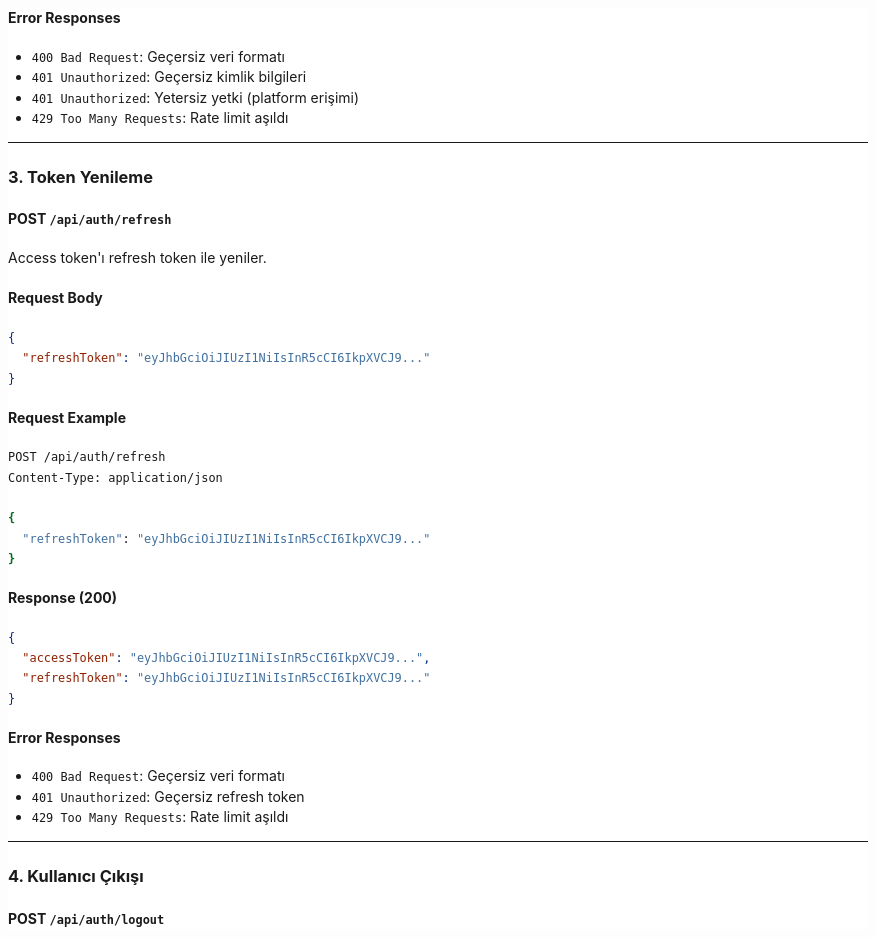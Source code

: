 #### Error Responses

- `400 Bad Request`: Geçersiz veri formatı
- `401 Unauthorized`: Geçersiz kimlik bilgileri
- `401 Unauthorized`: Yetersiz yetki (platform erişimi)
- `429 Too Many Requests`: Rate limit aşıldı

---

### 3. Token Yenileme

#### POST `/api/auth/refresh`

Access token'ı refresh token ile yeniler.

#### Request Body

```json
{
  "refreshToken": "eyJhbGciOiJIUzI1NiIsInR5cCI6IkpXVCJ9..."
}
```

#### Request Example

```bash
POST /api/auth/refresh
Content-Type: application/json

{
  "refreshToken": "eyJhbGciOiJIUzI1NiIsInR5cCI6IkpXVCJ9..."
}
```

#### Response (200)

```json
{
  "accessToken": "eyJhbGciOiJIUzI1NiIsInR5cCI6IkpXVCJ9...",
  "refreshToken": "eyJhbGciOiJIUzI1NiIsInR5cCI6IkpXVCJ9..."
}
```

#### Error Responses

- `400 Bad Request`: Geçersiz veri formatı
- `401 Unauthorized`: Geçersiz refresh token
- `429 Too Many Requests`: Rate limit aşıldı

---

### 4. Kullanıcı Çıkışı

#### POST `/api/auth/logout`
